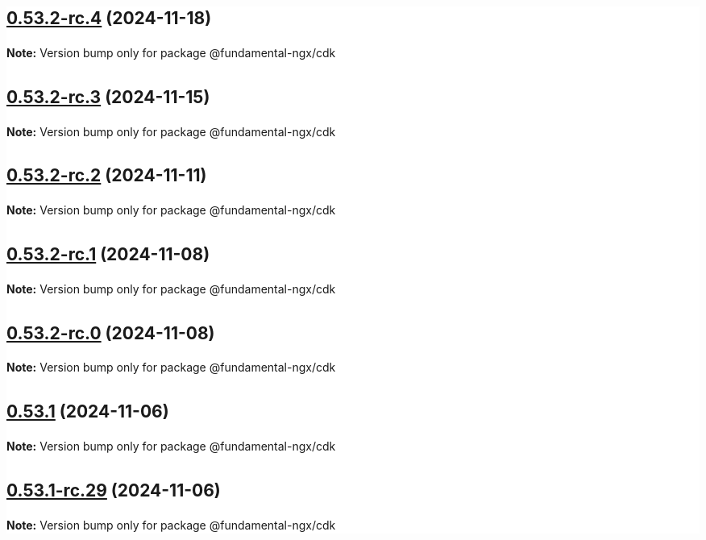 



## [0.53.2-rc.4](https://github.com/SAP/fundamental-ngx/compare/v0.53.2-rc.3...v0.53.2-rc.4) (2024-11-18)

**Note:** Version bump only for package @fundamental-ngx/cdk





## [0.53.2-rc.3](https://github.com/SAP/fundamental-ngx/compare/v0.53.2-rc.2...v0.53.2-rc.3) (2024-11-15)

**Note:** Version bump only for package @fundamental-ngx/cdk





## [0.53.2-rc.2](https://github.com/SAP/fundamental-ngx/compare/v0.53.2-rc.1...v0.53.2-rc.2) (2024-11-11)

**Note:** Version bump only for package @fundamental-ngx/cdk





## [0.53.2-rc.1](https://github.com/SAP/fundamental-ngx/compare/v0.53.2-rc.0...v0.53.2-rc.1) (2024-11-08)

**Note:** Version bump only for package @fundamental-ngx/cdk





## [0.53.2-rc.0](https://github.com/SAP/fundamental-ngx/compare/v0.53.1...v0.53.2-rc.0) (2024-11-08)

**Note:** Version bump only for package @fundamental-ngx/cdk





## [0.53.1](https://github.com/SAP/fundamental-ngx/compare/v0.53.1-rc.29...v0.53.1) (2024-11-06)

**Note:** Version bump only for package @fundamental-ngx/cdk





## [0.53.1-rc.29](https://github.com/SAP/fundamental-ngx/compare/v0.53.1-rc.28...v0.53.1-rc.29) (2024-11-06)

**Note:** Version bump only for package @fundamental-ngx/cdk
